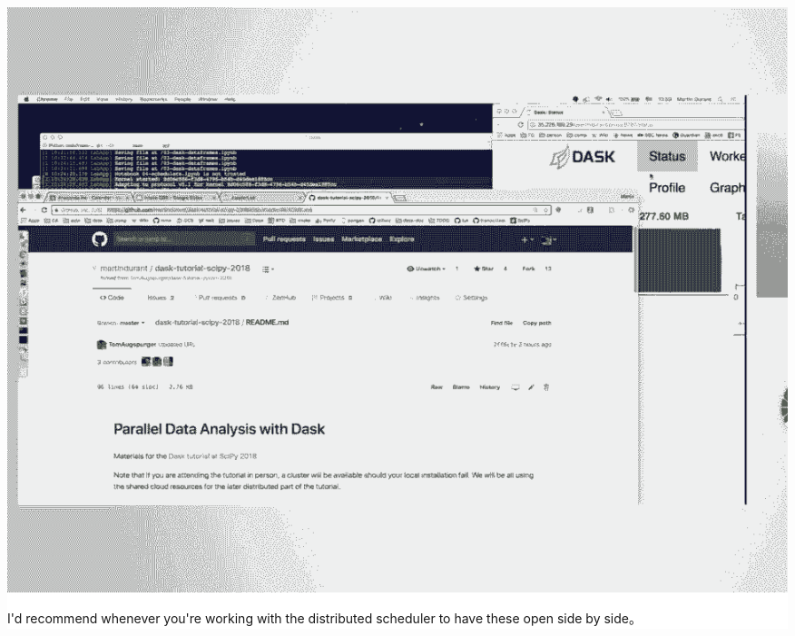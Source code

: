 ![](img/88ebe07707edbd34883db943303931b1_167.png)

 I'd recommend whenever you're working with the distributed scheduler to have these open side by side。


